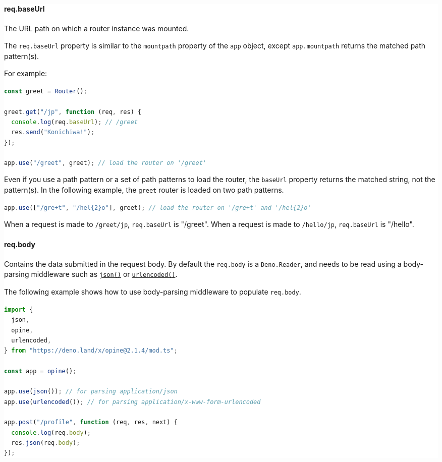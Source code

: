 #### req.baseUrl

The URL path on which a router instance was mounted.

The `req.baseUrl` property is similar to the `mountpath` property of the `app`
object, except `app.mountpath` returns the matched path pattern(s).

For example:

```ts
const greet = Router();

greet.get("/jp", function (req, res) {
  console.log(req.baseUrl); // /greet
  res.send("Konichiwa!");
});

app.use("/greet", greet); // load the router on '/greet'
```

Even if you use a path pattern or a set of path patterns to load the router, the
`baseUrl` property returns the matched string, not the pattern(s). In the
following example, the `greet` router is loaded on two path patterns.

```ts
app.use(["/gre+t", "/hel{2}o"], greet); // load the router on '/gre+t' and '/hel{2}o'
```

When a request is made to `/greet/jp`, `req.baseUrl` is "/greet". When a request
is made to `/hello/jp`, `req.baseUrl` is "/hello".

#### req.body

Contains the data submitted in the request body. By default the `req.body` is a
`Deno.Reader`, and needs to be read using a body-parsing middleware such as
[`json()`](./middlewares.md#jsonoptions) or
[`urlencoded()`](./middlewares.md#urlencodedoptions).

The following example shows how to use body-parsing middleware to populate
`req.body`.

```ts
import {
  json,
  opine,
  urlencoded,
} from "https://deno.land/x/opine@2.1.4/mod.ts";

const app = opine();

app.use(json()); // for parsing application/json
app.use(urlencoded()); // for parsing application/x-www-form-urlencoded

app.post("/profile", function (req, res, next) {
  console.log(req.body);
  res.json(req.body);
});
```
